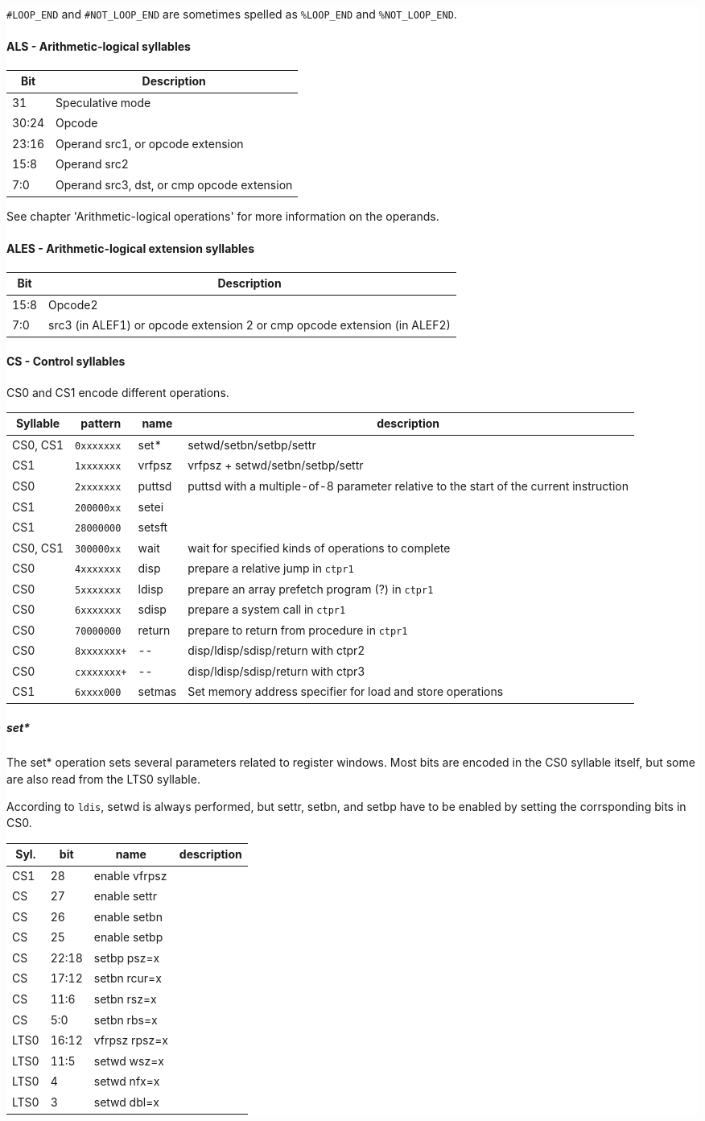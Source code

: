 `#LOOP_END` and `#NOT_LOOP_END` are sometimes spelled as `%LOOP_END` and `%NOT_LOOP_END`.

#### ALS - Arithmetic-logical syllables

Bit     | Description
------- | -------------------------------------------------------------
   31   | Speculative mode
 30:24  | Opcode
 23:16  | Operand src1, or opcode extension
 15:8   | Operand src2
  7:0   | Operand src3, dst, or cmp opcode extension

See chapter 'Arithmetic-logical operations' for more information on the operands.

#### ALES - Arithmetic-logical extension syllables

Bit     | Description
------- | -------------------------------------------------------------
  15:8  | Opcode2
   7:0  | src3 (in ALEF1) or opcode extension 2 or cmp opcode extension (in ALEF2)

#### CS - Control syllables

CS0 and CS1 encode different operations.

 Syllable | pattern   | name   | description
----------|-----------|--------|----------------------------------------
 CS0, CS1 |`0xxxxxxx` | set\*  | setwd/setbn/setbp/settr
 CS1      |`1xxxxxxx` | vrfpsz | vrfpsz + setwd/setbn/setbp/settr
 CS0      |`2xxxxxxx` | puttsd | puttsd with a multiple-of-8 parameter relative to the start of the current instruction
 CS1      |`200000xx` | setei  |
 CS1      |`28000000` | setsft |
 CS0, CS1 |`300000xx` | wait   | wait for specified kinds of operations to complete
 CS0      |`4xxxxxxx` | disp   | prepare a relative jump in `ctpr1`
 CS0      |`5xxxxxxx` | ldisp  | prepare an array prefetch program (?) in `ctpr1`
 CS0      |`6xxxxxxx` | sdisp  | prepare a system call in `ctpr1`
 CS0      |`70000000` | return | prepare to return from procedure in `ctpr1`
 CS0      |`8xxxxxxx+`| --     | disp/ldisp/sdisp/return with ctpr2
 CS0      |`cxxxxxxx+`| --     | disp/ldisp/sdisp/return with ctpr3
 CS1      |`6xxxx000` | setmas | Set memory address specifier for load and store operations



##### set\*

The set\* operation sets several parameters related to register windows.
Most bits are encoded in the CS0 syllable itself, but some are also read from
the LTS0 syllable.

According to `ldis`, setwd is always performed, but settr, setbn, and setbp
have to be enabled by setting the corrsponding bits in CS0.

 Syl. | bit    | name        | description
------|--------|-------------|-----------------------------------------
 CS1  |     28 |enable vfrpsz|
 CS   |     27 |enable settr |
 CS   |     26 |enable setbn |
 CS   |     25 |enable setbp |
 CS   |  22:18 | setbp psz=x |
 CS   |  17:12 | setbn rcur=x|
 CS   |  11:6  | setbn rsz=x |
 CS   |   5:0  | setbn rbs=x |
 LTS0 |  16:12 |vfrpsz rpsz=x|
 LTS0 |  11:5  | setwd wsz=x |
 LTS0 |     4  | setwd nfx=x |
 LTS0 |     3  | setwd dbl=x |
